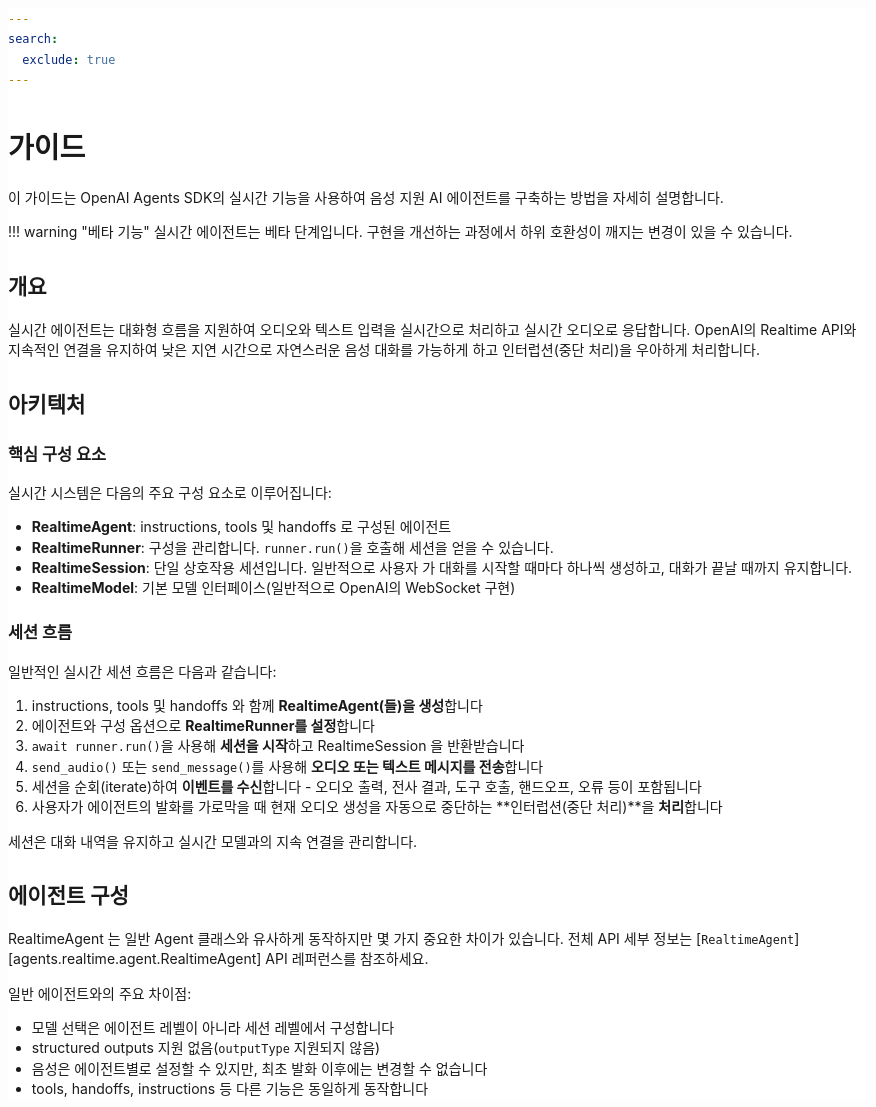```yaml
---
search:
  exclude: true
---
```

# 가이드

이 가이드는 OpenAI Agents SDK의 실시간 기능을 사용하여 음성 지원 AI 에이전트를 구축하는 방법을 자세히 설명합니다.

!!! warning "베타 기능"
실시간 에이전트는 베타 단계입니다. 구현을 개선하는 과정에서 하위 호환성이 깨지는 변경이 있을 수 있습니다.

## 개요

실시간 에이전트는 대화형 흐름을 지원하여 오디오와 텍스트 입력을 실시간으로 처리하고 실시간 오디오로 응답합니다. OpenAI의 Realtime API와 지속적인 연결을 유지하여 낮은 지연 시간으로 자연스러운 음성 대화를 가능하게 하고 인터럽션(중단 처리)을 우아하게 처리합니다.

## 아키텍처

### 핵심 구성 요소

실시간 시스템은 다음의 주요 구성 요소로 이루어집니다:

-   **RealtimeAgent**: instructions, tools 및 handoffs 로 구성된 에이전트
-   **RealtimeRunner**: 구성을 관리합니다. `runner.run()`을 호출해 세션을 얻을 수 있습니다.
-   **RealtimeSession**: 단일 상호작용 세션입니다. 일반적으로 사용자 가 대화를 시작할 때마다 하나씩 생성하고, 대화가 끝날 때까지 유지합니다.
-   **RealtimeModel**: 기본 모델 인터페이스(일반적으로 OpenAI의 WebSocket 구현)

### 세션 흐름

일반적인 실시간 세션 흐름은 다음과 같습니다:

1. instructions, tools 및 handoffs 와 함께 **RealtimeAgent(들)을 생성**합니다
2. 에이전트와 구성 옵션으로 **RealtimeRunner를 설정**합니다
3. `await runner.run()`을 사용해 **세션을 시작**하고 RealtimeSession 을 반환받습니다
4. `send_audio()` 또는 `send_message()`를 사용해 **오디오 또는 텍스트 메시지를 전송**합니다
5. 세션을 순회(iterate)하여 **이벤트를 수신**합니다 - 오디오 출력, 전사 결과, 도구 호출, 핸드오프, 오류 등이 포함됩니다
6. 사용자가 에이전트의 발화를 가로막을 때 현재 오디오 생성을 자동으로 중단하는 **인터럽션(중단 처리)**을 **처리**합니다

세션은 대화 내역을 유지하고 실시간 모델과의 지속 연결을 관리합니다.

## 에이전트 구성

RealtimeAgent 는 일반 Agent 클래스와 유사하게 동작하지만 몇 가지 중요한 차이가 있습니다. 전체 API 세부 정보는 [`RealtimeAgent`][agents.realtime.agent.RealtimeAgent] API 레퍼런스를 참조하세요.

일반 에이전트와의 주요 차이점:

-   모델 선택은 에이전트 레벨이 아니라 세션 레벨에서 구성합니다
-   structured outputs 지원 없음(`outputType` 지원되지 않음)
-   음성은 에이전트별로 설정할 수 있지만, 최초 발화 이후에는 변경할 수 없습니다
-   tools, handoffs, instructions 등 다른 기능은 동일하게 동작합니다
